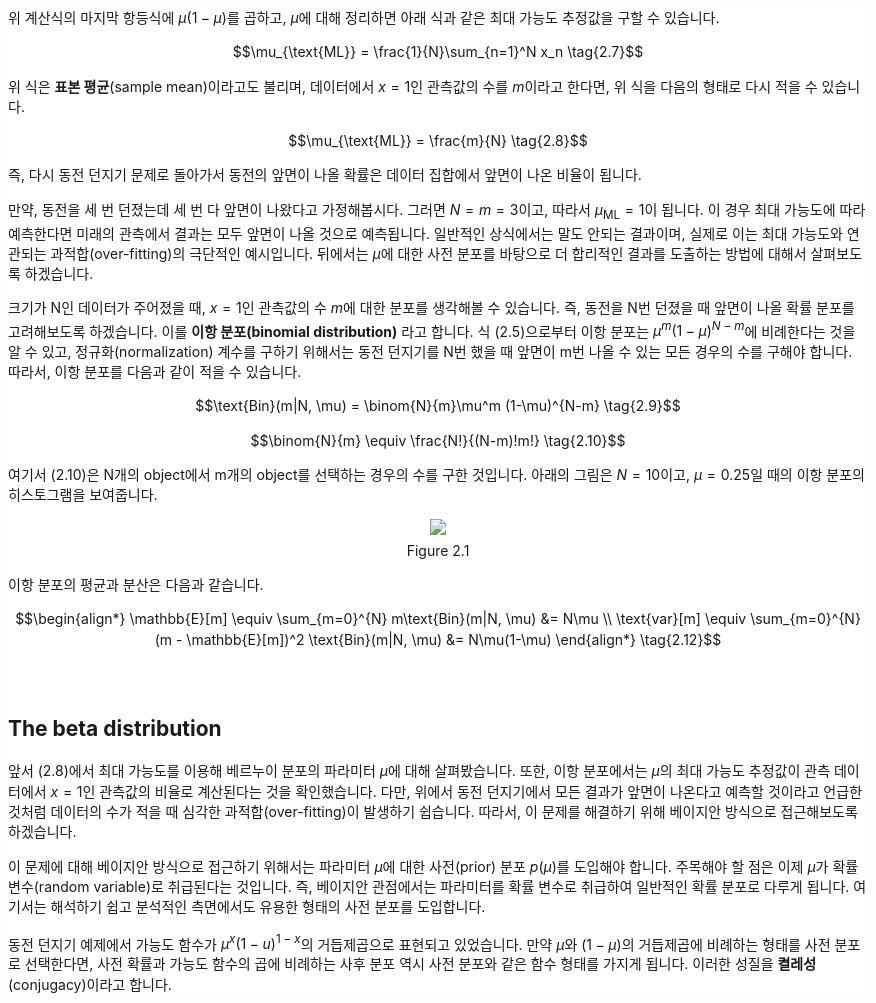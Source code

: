 위 계산식의 마지막 항등식에 $\mu(1-\mu)$를 곱하고,
$\mu$에 대해 정리하면 아래 식과 같은 최대 가능도 추정값을 구할 수 있습니다.

$$\mu_{\text{ML}} = \frac{1}{N}\sum_{n=1}^N x_n \tag{2.7}$$

위 식은 **표본 평균**(sample mean)이라고도 불리며, 데이터에서 $x = 1$인 관측값의 수를
$m$이라고 한다면, 위 식을 다음의 형태로 다시 적을 수 있습니다.

$$\mu_{\text{ML}} = \frac{m}{N} \tag{2.8}$$

즉, 다시 동전 던지기 문제로 돌아가서 동전의 앞면이 나올 확률은 데이터 집합에서 앞면이 나온 비율이 됩니다.

만약, 동전을 세 번 던졌는데 세 번 다 앞면이 나왔다고 가정해봅시다. 그러면 $N=m=3$이고,
따라서 $\mu_{\text{ML}} = 1$이 됩니다.
이 경우 최대 가능도에 따라 예측한다면 미래의 관측에서 결과는 모두 앞면이 나올 것으로 예측됩니다.
일반적인 상식에서는 말도 안되는 결과이며, 실제로 이는 최대 가능도와 연관되는 과적합(over-fitting)의 극단적인 예시입니다.
뒤에서는 $\mu$에 대한 사전 분포를 바탕으로 더 합리적인 결과를 도출하는 방법에 대해서 살펴보도록 하겠습니다.

크기가 N인 데이터가 주어졌을 때, $x = 1$인
관측값의 수 $m$에 대한 분포를 생각해볼 수 있습니다.
즉, 동전을 N번 던졌을 때 앞면이 나올 확률 분포를 고려해보도록 하겠습니다. 이를 **이항 분포(binomial distribution)** 라고 합니다. 식 (2.5)으로부터 이항 분포는 $\mu^m(1-\mu)^{N-m}$에 비례한다는 것을 알 수 있고, 정규화(normalization) 계수를 구하기 위해서는 동전 던지기를 N번 했을 때 앞면이 m번 나올 수 있는 모든 경우의 수를 구해야 합니다.
따라서, 이항 분포를 다음과 같이 적을 수 있습니다.

$$\text{Bin}(m|N, \mu) = \binom{N}{m}\mu^m (1-\mu)^{N-m} \tag{2.9}$$

$$\binom{N}{m} \equiv \frac{N!}{(N-m)!m!} \tag{2.10}$$

여기서 (2.10)은 N개의 object에서 m개의 object를 선택하는 경우의 수를 구한 것입니다. 아래의 그림은 $N=10$이고,
$\mu = 0.25$일 때의 이항 분포의 히스토그램을 보여줍니다.

<div align="center"><img src="{{ site.baseurl }}/assets/images/figures/Figure2.1.png" height="300px"></div>
<div align="center">Figure 2.1</div>

이항 분포의 평균과 분산은 다음과 같습니다.

$$\begin{align*} \mathbb{E}[m] \equiv \sum_{m=0}^{N} m\text{Bin}(m|N, \mu) &= N\mu \\ \text{var}[m] \equiv \sum_{m=0}^{N}(m - \mathbb{E}[m])^2 \text{Bin}(m|N, \mu) &= N\mu(1-\mu) \end{align*} \tag{2.12}$$

<br>

## The beta distribution
앞서 (2.8)에서 최대 가능도를 이용해 베르누이 분포의 파라미터 $\mu$에 대해 살펴봤습니다.
또한, 이항 분포에서는 $\mu$의 최대 가능도 추정값이 관측 데이터에서 $x=1$인 관측값의 비율로 계산된다는 것을 확인했습니다.
다만, 위에서 동전 던지기에서 모든 결과가 앞면이 나온다고 예측할 것이라고 언급한 것처럼 데이터의 수가 적을 때 심각한 과적합(over-fitting)이 발생하기 쉽습니다. 따라서, 이 문제를 해결하기 위해 베이지안 방식으로 접근해보도록 하겠습니다.

이 문제에 대해 베이지안 방식으로 접근하기 위해서는 파라미터 $\mu$에 대한
사전(prior) 분포 $p(\mu)$를 도입해야 합니다.
주목해야 할 점은 이제 $\mu$가 확률 변수(random variable)로 취급된다는 것입니다.
즉, 베이지안 관점에서는 파라미터를 확률 변수로 취급하여 일반적인 확률 분포로 다루게 됩니다.
여기서는 해석하기 쉽고 분석적인 측면에서도 유용한 형태의 사전 분포를 도입합니다.

동전 던지기 예제에서 가능도 함수가 $\mu^x(1-u)^{1-x}$의 거듭제곱으로 표현되고 있었습니다.
만약 $\mu$와
$(1-\mu)$의 거듭제곱에 비례하는 형태를 사전 분포로 선택한다면, 사전 확률과 가능도 함수의 곱에 비례하는 사후 분포 역시 사전 분포와 같은 함수 형태를 가지게 됩니다.
이러한 성질을 **켤레성**(conjugacy)이라고 합니다.
